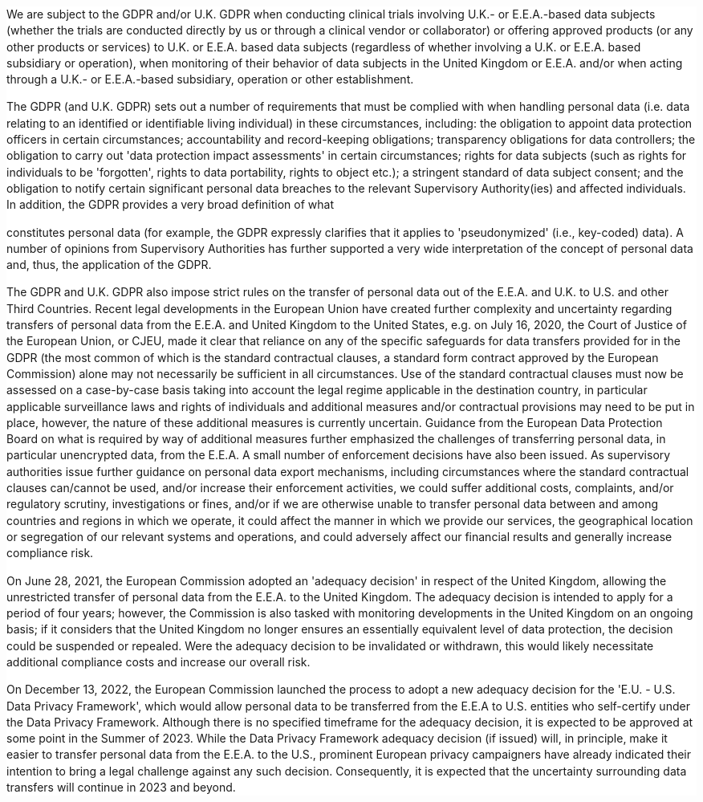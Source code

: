 We are subject to the GDPR and/or U.K. GDPR when conducting clinical trials involving U.K.- or E.E.A.-based data subjects (whether the trials are conducted directly by us or through a clinical vendor or collaborator) or offering approved products (or any other products or services) to U.K. or E.E.A. based data subjects (regardless of whether involving a U.K. or E.E.A. based subsidiary or operation), when monitoring of their behavior of data subjects in the United Kingdom or E.E.A. and/or when acting through a U.K.- or E.E.A.-based subsidiary, operation or other establishment.

The GDPR (and U.K. GDPR) sets out a number of requirements that must be complied with when handling personal data (i.e. data relating to an identified or identifiable living individual) in these circumstances, including: the obligation to appoint data protection officers in certain circumstances; accountability and record-keeping obligations; transparency obligations for data controllers; the obligation to carry out  'data protection impact assessments' in certain circumstances; rights for data subjects (such as rights for individuals to be 'forgotten', rights to data portability, rights to object etc.); a stringent standard of data subject consent; and the obligation to notify certain significant personal data breaches to the relevant Supervisory Authority(ies) and affected individuals. In addition, the GDPR provides a very broad definition of what

constitutes personal data (for example, the GDPR expressly clarifies that it applies to 'pseudonymized' (i.e., key-coded) data).  A number of opinions from Supervisory Authorities has further supported a very wide interpretation of the concept of personal data and, thus, the application of the GDPR.

The GDPR and U.K. GDPR also impose strict rules on the transfer of personal data out of the E.E.A. and U.K. to U.S. and other Third Countries. Recent legal developments in the European Union have created further complexity and uncertainty regarding transfers of personal data from the E.E.A. and United Kingdom to the United States, e.g. on July 16, 2020, the Court of Justice of the European Union, or CJEU, made it clear that reliance on any of the specific safeguards for data transfers provided for in the GDPR (the most common of which is the standard contractual clauses, a standard form contract approved by the European Commission) alone may not necessarily be sufficient in all circumstances. Use of the standard contractual clauses must now be assessed on a case-by-case basis taking into account the legal regime applicable in the destination country, in particular applicable surveillance laws and rights of individuals and additional measures and/or contractual provisions may need to be put in place, however, the nature of these additional measures is currently uncertain. Guidance from the European Data Protection Board on what is required by way of additional measures further emphasized the challenges of transferring personal data, in particular unencrypted data, from the E.E.A. A small number of enforcement decisions have also been issued. As supervisory authorities issue further guidance on personal data export mechanisms, including circumstances where the standard contractual clauses can/cannot be used, and/or increase their enforcement activities, we could suffer additional costs, complaints, and/or regulatory scrutiny, investigations or fines, and/or if we are otherwise unable to transfer personal data between and among countries and regions in which we operate, it could affect the manner in which we provide our services, the geographical location or segregation of our relevant systems and operations, and could adversely affect our financial results and generally increase compliance risk.

On June 28, 2021, the European Commission adopted an 'adequacy decision' in respect of the United Kingdom, allowing the unrestricted transfer of personal data  from the E.E.A. to the United Kingdom. The adequacy decision is intended to apply for a period of four years; however, the Commission is also tasked with monitoring developments in the United Kingdom on an ongoing basis; if it considers that the United Kingdom no longer ensures an essentially equivalent level of data protection, the decision could be suspended or repealed. Were the adequacy decision to be invalidated or withdrawn, this would likely necessitate additional compliance costs and increase our overall risk.

On December 13, 2022, the European Commission launched the process to adopt a new adequacy decision for the 'E.U. - U.S. Data Privacy Framework', which would allow personal data to be transferred from the E.E.A to U.S. entities who self-certify under the Data Privacy Framework. Although there is no specified timeframe for the adequacy decision, it is expected to be approved at some point in the Summer of 2023. While the Data Privacy Framework adequacy decision (if issued) will, in principle, make it easier to transfer personal data from the E.E.A. to the U.S., prominent European privacy campaigners have already indicated their intention to bring a legal challenge against any such decision. Consequently, it is expected that the uncertainty surrounding data transfers will continue in 2023 and beyond.
